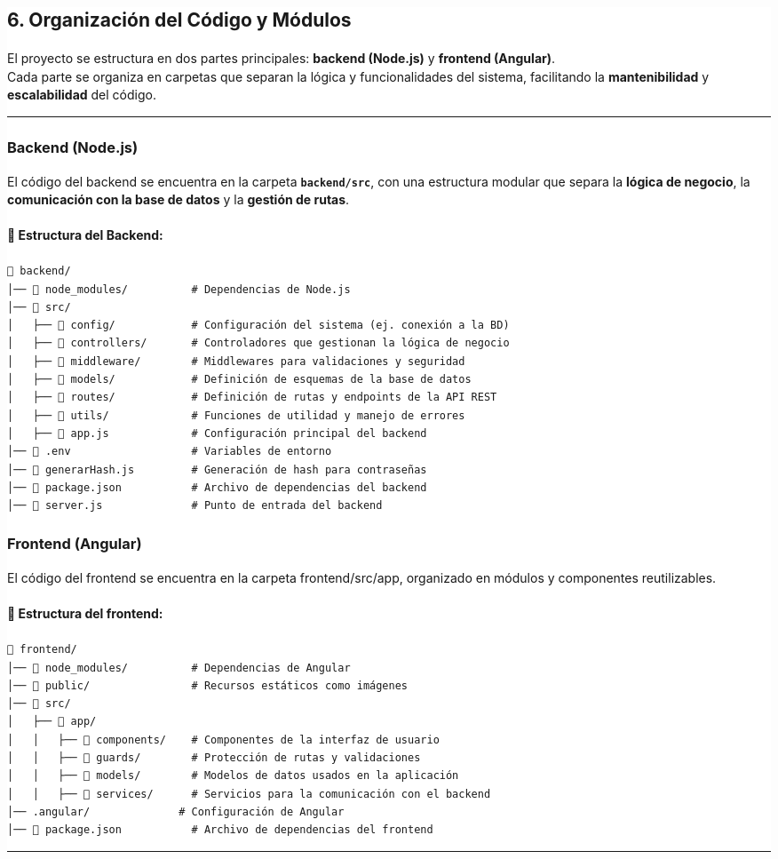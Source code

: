 
## 6. Organización del Código y Módulos

El proyecto se estructura en dos partes principales: **backend (Node.js)** y **frontend (Angular)**.  
Cada parte se organiza en carpetas que separan la lógica y funcionalidades del sistema, facilitando la **mantenibilidad** y **escalabilidad** del código.

---

### Backend (Node.js)

El código del backend se encuentra en la carpeta **`backend/src`**, con una estructura modular que separa la **lógica de negocio**, la **comunicación con la base de datos** y la **gestión de rutas**.

#### 📂 Estructura del Backend:
```
📂 backend/
│── 📂 node_modules/          # Dependencias de Node.js
│── 📂 src/
│   ├── 📂 config/            # Configuración del sistema (ej. conexión a la BD)
│   ├── 📂 controllers/       # Controladores que gestionan la lógica de negocio
│   ├── 📂 middleware/        # Middlewares para validaciones y seguridad
│   ├── 📂 models/            # Definición de esquemas de la base de datos
│   ├── 📂 routes/            # Definición de rutas y endpoints de la API REST
│   ├── 📂 utils/             # Funciones de utilidad y manejo de errores
│   ├── 📄 app.js             # Configuración principal del backend
│── 📄 .env                   # Variables de entorno
│── 📄 generarHash.js         # Generación de hash para contraseñas
│── 📄 package.json           # Archivo de dependencias del backend
│── 📄 server.js              # Punto de entrada del backend
```

### Frontend (Angular)

El código del frontend se encuentra en la carpeta frontend/src/app, organizado en módulos y componentes reutilizables.

#### 📂 Estructura del frontend:
```
📂 frontend/
│── 📂 node_modules/          # Dependencias de Angular
│── 📂 public/                # Recursos estáticos como imágenes
│── 📂 src/
│   ├── 📂 app/
│   │   ├── 📂 components/    # Componentes de la interfaz de usuario
│   │   ├── 📂 guards/        # Protección de rutas y validaciones
│   │   ├── 📂 models/        # Modelos de datos usados en la aplicación
│   │   ├── 📂 services/      # Servicios para la comunicación con el backend
│── .angular/              # Configuración de Angular
│── 📂 package.json           # Archivo de dependencias del frontend
```
---

